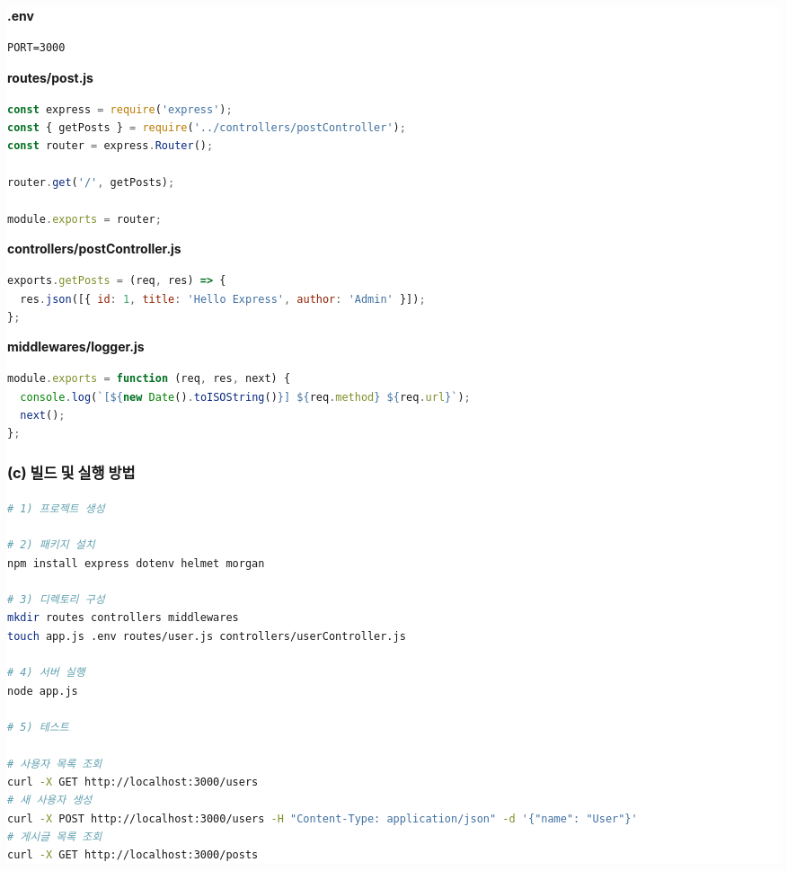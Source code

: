 **.env**

```
PORT=3000
```

**routes/post.js**

```js
const express = require('express');
const { getPosts } = require('../controllers/postController');
const router = express.Router();

router.get('/', getPosts);

module.exports = router;
```

**controllers/postController.js**

```js
exports.getPosts = (req, res) => {
  res.json([{ id: 1, title: 'Hello Express', author: 'Admin' }]);
};
```

**middlewares/logger.js**

```js
module.exports = function (req, res, next) {
  console.log(`[${new Date().toISOString()}] ${req.method} ${req.url}`);
  next();
};
```

### (c) 빌드 및 실행 방법

```bash
# 1) 프로젝트 생성

# 2) 패키지 설치
npm install express dotenv helmet morgan

# 3) 디렉토리 구성
mkdir routes controllers middlewares
touch app.js .env routes/user.js controllers/userController.js

# 4) 서버 실행
node app.js

# 5) 테스트 

# 사용자 목록 조회
curl -X GET http://localhost:3000/users
# 새 사용자 생성
curl -X POST http://localhost:3000/users -H "Content-Type: application/json" -d '{"name": "User"}'
# 게시글 목록 조회
curl -X GET http://localhost:3000/posts
```
